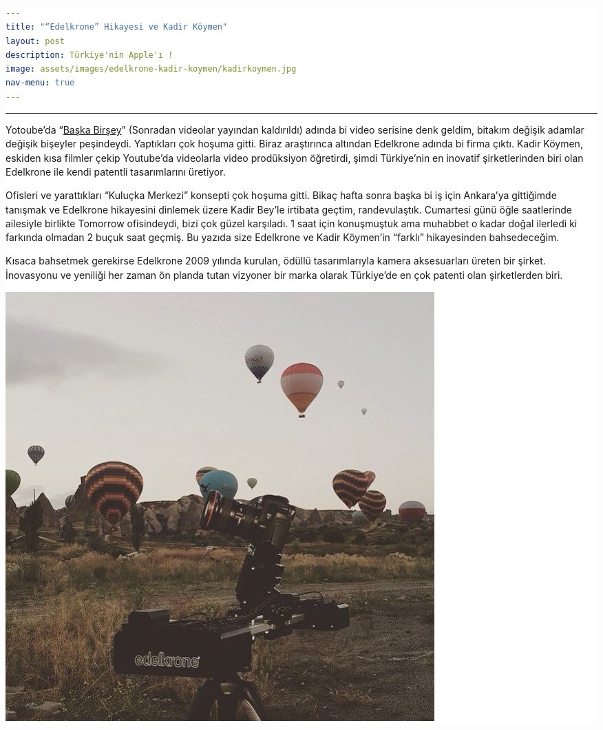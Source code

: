 ```yaml
---
title: "“Edelkrone” Hikayesi ve Kadir Köymen"
layout: post
description: Türkiye'nin Apple'ı !
image: assets/images/edelkrone-kadir-koymen/kadirkoymen.jpg
nav-menu: true
---
```


<div class="section-divider"><hr class="section-divider"></div>

Yotoube’da “<a href="https://www.youtube.com/watch?v=9vXCjVnjVYI&list=PLvM3qEIB5hbNxdrddZQUB6JiIT-A3h3of" target="_blank">Başka Birşey</a>” (Sonradan videolar yayından kaldırıldı) adında bi video serisine denk geldim, bitakım değişik adamlar değişik bişeyler peşindeydi. Yaptıkları çok hoşuma gitti. Biraz araştırınca altından Edelkrone adında bi firma çıktı. Kadir Köymen, eskiden kısa filmler çekip Youtube’da videolarla video prodüksiyon öğretirdi, şimdi Türkiye’nin en inovatif şirketlerinden biri olan Edelkrone ile kendi patentli tasarımlarını üretiyor.

Ofisleri ve yarattıkları “Kuluçka Merkezi” konsepti çok hoşuma gitti. Bikaç hafta sonra başka bi iş için Ankara’ya gittiğimde tanışmak ve Edelkrone hikayesini dinlemek üzere Kadir Bey’le irtibata geçtim, randevulaştık. Cumartesi günü öğle saatlerinde ailesiyle birlikte Tomorrow ofisindeydi, bizi çok güzel karşıladı. 1 saat için konuşmuştuk ama muhabbet o kadar doğal ilerledi ki farkında olmadan 2 buçuk saat geçmiş. Bu yazıda size Edelkrone ve Kadir Köymen’in “farklı” hikayesinden bahsedeceğim.

Kısaca bahsetmek gerekirse Edelkrone 2009 yılında kurulan, ödüllü tasarımlarıyla kamera aksesuarları üreten bir şirket. İnovasyonu ve yeniliği her zaman ön planda tutan vizyoner bir marka olarak Türkiye’de en çok patenti olan şirketlerden biri.

![](assets/images/edelkrone-kadir-koymen/edelkrone-resim1.jpeg)
